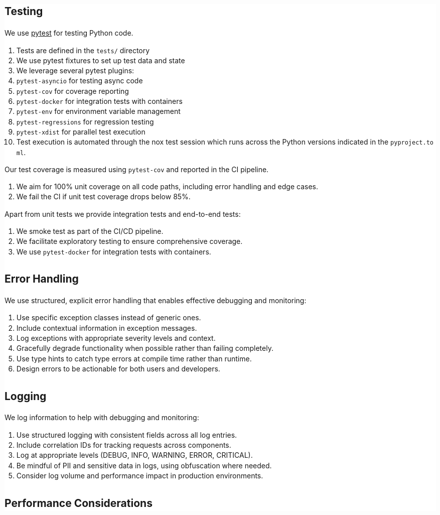 ## Testing

We use [pytest](https://docs.pytest.org/en/stable/) for testing Python code.

1. Tests are defined in the `tests/` directory
2. We use pytest fixtures to set up test data and state
3. We leverage several pytest plugins:
  1. `pytest-asyncio` for testing async code
  2. `pytest-cov` for coverage reporting
  3. `pytest-docker` for integration tests with containers
  4. `pytest-env` for environment variable management
  5. `pytest-regressions` for regression testing
  6. `pytest-xdist` for parallel test execution
4. Test execution is automated through the nox test session which runs across the
  Python versions indicated in the `pyproject.toml`.

Our test coverage is measured using `pytest-cov` and reported in the CI
pipeline.

1. We aim for 100% unit coverage on all code paths, including error handling and
  edge cases.
2. We fail the CI if unit test coverage drops below 85%.

Apart from unit tests we provide integration tests and end-to-end tests:

1. We smoke test as part of the CI/CD pipeline.
2. We facilitate exploratory testing to ensure comprehensive coverage.
3. We use `pytest-docker` for integration tests with containers.

## Error Handling

We use structured, explicit error handling that enables effective debugging and
monitoring:

1. Use specific exception classes instead of generic ones.
2. Include contextual information in exception messages.
3. Log exceptions with appropriate severity levels and context.
4. Gracefully degrade functionality when possible rather than failing completely.
5. Use type hints to catch type errors at compile time rather than runtime.
6. Design errors to be actionable for both users and developers.

## Logging

We log information to help with debugging and monitoring:

1. Use structured logging with consistent fields across all log entries.
2. Include correlation IDs for tracking requests across components.
3. Log at appropriate levels (DEBUG, INFO, WARNING, ERROR, CRITICAL).
4. Be mindful of PII and sensitive data in logs, using obfuscation where needed.
5. Consider log volume and performance impact in production environments.

## Performance Considerations

